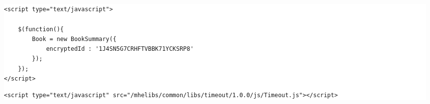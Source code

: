 
<link type="text/css" href="static/rd14s/1642539081/css/fileUpload/file-upload.css" rel="stylesheet" />
<script type="text/javascript" src="static/rd14s/1642539081/external/fileUpload/ng-file-upload.js"></script>
<script type="text/javascript" src="/libs/js/angular-plugins/ng-file-upload-shim/4.1.4/ng-file-upload-shim.min.js"></script>
<script type="text/javascript" src="/libs/js/angular-plugins/re-tree/re-tree.min.js"></script>
<script type="text/javascript" src="/libs/js/angular-plugins/ng-device-detector/ng-device-detector.min.js"></script>
<script type="text/javascript" src="static/rd14s/1642539081/external/fileUpload/fileUpload.js"></script>
<script type="text/javascript" src="static/rd14s/1642539081/scripts/fileUpload/fileUpload.controller.js"></script>

<script type="text/javascript" src="static/rd14s/1642539081/scripts/DatePicker.js"></script>


	<script type="text/javascript">
		
		$(function(){
			Book = new BookSummary({
				encryptedId : '1J4SN5G7CRHFTVBBK71YCKSRP8'
			});
		});
	</script>

<script type="text/javascript" src="static/rd14s/1642539081/scripts/Main.js"></script>
<script type="text/javascript" src="static/rd14s/1642539081/scripts/Tabs.js"></script>
<script type="text/javascript" src="static/rd14s/1642539081/scripts/Widgets.js"></script>
<script type="text/javascript" src="static/rd14s/1642539081/scripts/jquery-mgh-select.js"></script>

	<script type="text/javascript" src="/mhelibs/common/libs/timeout/1.0.0/js/Timeout.js"></script>


	


 
 	
  		


<script type="text/javascript" src="static/rd14s/1642539081/scripts/binder/Binder.js"></script>
<script type="text/javascript" src="static/rd14s/1642539081/scripts/binder/AudioRecorder.js"></script>
<script type="text/javascript" src="/libs/js/jquery-ui-touch-punch/0.2.3/jquery.ui.touch-punch.min.js"></script>







<link type="text/css" href="static/rd14s/1642539081/css/binder.css" rel="stylesheet"/>



<script type="text/javascript">
    $(function() {
        new BinderImpl({});
    });
</script>
 